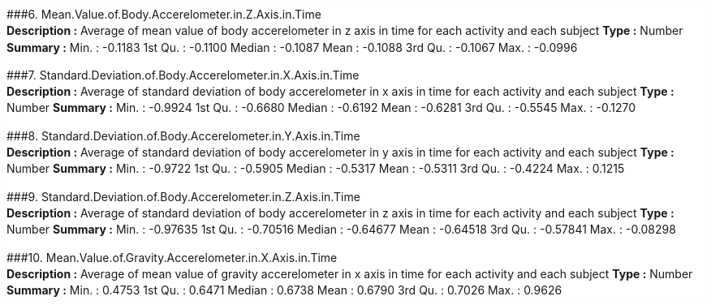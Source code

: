 ###6. Mean.Value.of.Body.Accerelometer.in.Z.Axis.in.Time	
**Description :**	Average of mean value of body accerelometer in z axis in time for each activity and each subject
**Type :**	Number
**Summary :**	Min.  : -0.1183
	1st Qu. : -0.1100
	Median  : -0.1087
	Mean  : -0.1088
	3rd Qu. : -0.1067
	Max.  : -0.0996
	
###7. Standard.Deviation.of.Body.Accerelometer.in.X.Axis.in.Time	
**Description :**	Average of standard deviation of body accerelometer in x axis in time for each activity and each subject
**Type :**	Number
**Summary :**	Min.  : -0.9924
	1st Qu. : -0.6680
	Median  : -0.6192
	Mean  : -0.6281
	3rd Qu. : -0.5545
	Max.  : -0.1270
	
###8. Standard.Deviation.of.Body.Accerelometer.in.Y.Axis.in.Time	
**Description :**	Average of standard deviation of body accerelometer in y axis in time for each activity and each subject
**Type :**	Number
**Summary :**	Min.  : -0.9722
	1st Qu. : -0.5905
	Median  : -0.5317
	Mean  : -0.5311
	3rd Qu. : -0.4224
	Max.  :  0.1215
	
###9. Standard.Deviation.of.Body.Accerelometer.in.Z.Axis.in.Time	
**Description :**	Average of standard deviation of body accerelometer in z axis in time for each activity and each subject
**Type :**	Number
**Summary :**	Min.  : -0.97635
	1st Qu. : -0.70516
	Median  : -0.64677
	Mean  : -0.64518
	3rd Qu. : -0.57841
	Max.  : -0.08298
	
###10. Mean.Value.of.Gravity.Accerelometer.in.X.Axis.in.Time	
**Description :**	Average of mean value of gravity accerelometer in x axis in time for each activity and each subject
**Type :**	Number
**Summary :**	Min.  : 0.4753
	1st Qu. : 0.6471
	Median  : 0.6738
	Mean  : 0.6790
	3rd Qu. : 0.7026
	Max.  : 0.9626
	